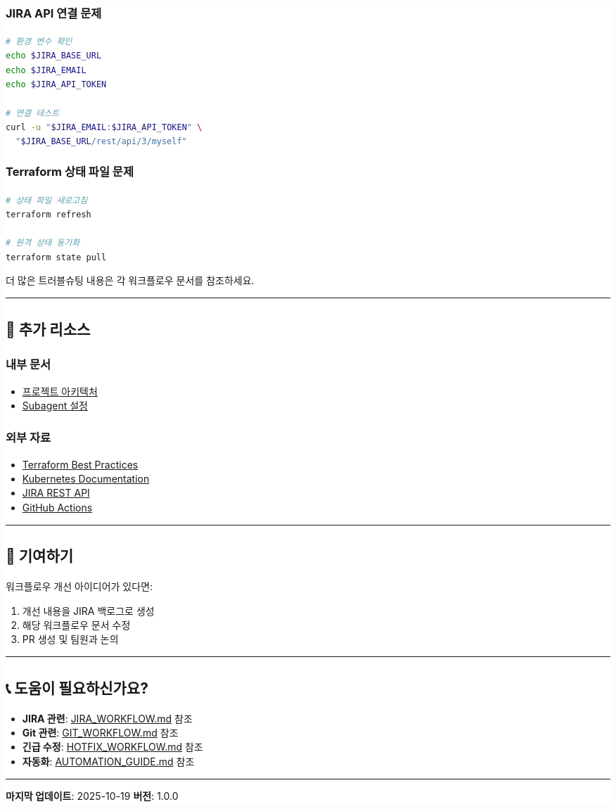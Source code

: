### JIRA API 연결 문제
```bash
# 환경 변수 확인
echo $JIRA_BASE_URL
echo $JIRA_EMAIL
echo $JIRA_API_TOKEN

# 연결 테스트
curl -u "$JIRA_EMAIL:$JIRA_API_TOKEN" \
  "$JIRA_BASE_URL/rest/api/3/myself"
```

### Terraform 상태 파일 문제
```bash
# 상태 파일 새로고침
terraform refresh

# 원격 상태 동기화
terraform state pull
```

더 많은 트러블슈팅 내용은 각 워크플로우 문서를 참조하세요.

---

## 📖 추가 리소스

### 내부 문서
- [프로젝트 아키텍처](../ARCHITECTURE.md)
- [Subagent 설정](../agents/terraform-workflow-agent.md)

### 외부 자료
- [Terraform Best Practices](https://www.terraform-best-practices.com/)
- [Kubernetes Documentation](https://kubernetes.io/docs/)
- [JIRA REST API](https://developer.atlassian.com/cloud/jira/platform/rest/v3/)
- [GitHub Actions](https://docs.github.com/en/actions)

---

## 🤝 기여하기

워크플로우 개선 아이디어가 있다면:
1. 개선 내용을 JIRA 백로그로 생성
2. 해당 워크플로우 문서 수정
3. PR 생성 및 팀원과 논의

---

## 📞 도움이 필요하신가요?

- **JIRA 관련**: [JIRA_WORKFLOW.md](./JIRA_WORKFLOW.md) 참조
- **Git 관련**: [GIT_WORKFLOW.md](./GIT_WORKFLOW.md) 참조
- **긴급 수정**: [HOTFIX_WORKFLOW.md](./HOTFIX_WORKFLOW.md) 참조
- **자동화**: [AUTOMATION_GUIDE.md](./AUTOMATION_GUIDE.md) 참조

---

**마지막 업데이트**: 2025-10-19
**버전**: 1.0.0
